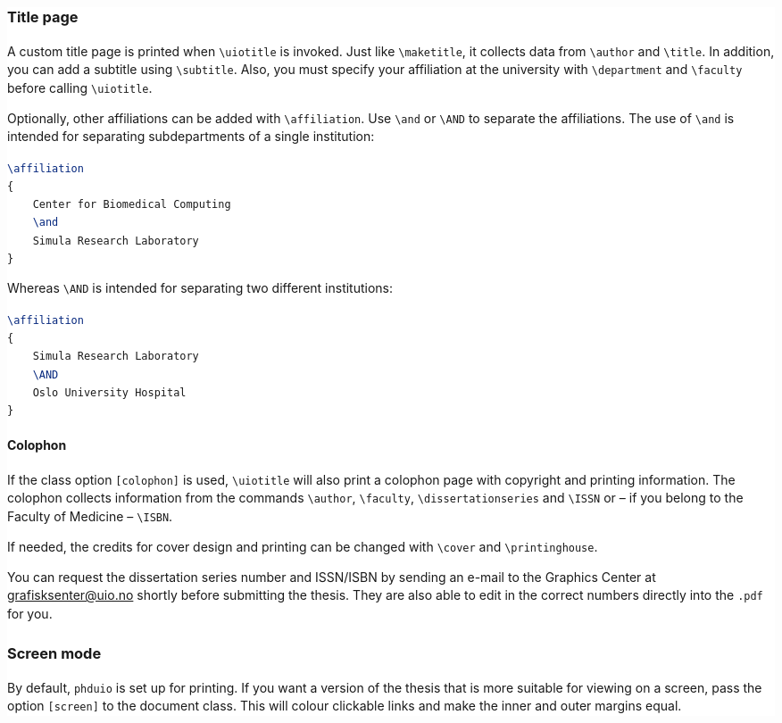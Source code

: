### Title page
A custom title page is printed when `\uiotitle` is invoked.
Just like `\maketitle`,
it collects data from `\author` and `\title`.
In addition,
you can add a subtitle using `\subtitle`.
Also,
you must specify your affiliation at the university with `\department` and `\faculty` before calling `\uiotitle`.

Optionally,
other affiliations can be added with `\affiliation`.
Use `\and` or `\AND` to separate the affiliations.
The use of `\and` is intended for separating subdepartments of a single institution:
```latex
\affiliation
{
    Center for Biomedical Computing
    \and
    Simula Research Laboratory
}
```
Whereas `\AND` is intended for separating two different institutions:
```latex
\affiliation
{
    Simula Research Laboratory
    \AND
    Oslo University Hospital
}
```

#### Colophon
If the class option `[colophon]` is used,
`\uiotitle` will also print a colophon page with copyright and printing information.
The colophon collects information from the commands `\author`, `\faculty`, `\dissertationseries` and `\ISSN`
or – if you belong to the Faculty of Medicine – `\ISBN`.

If needed,
the credits for cover design and printing can be changed with `\cover` and `\printinghouse`.

You can request the dissertation series number and ISSN/ISBN
by sending an e-mail to the Graphics Center at [grafisksenter@uio.no](mailto:grafisksenter@uio.no)
shortly before submitting the thesis.
They are also able to edit in the correct numbers directly into the `.pdf` for you.

### Screen mode
By default,
`phduio` is set up for printing.
If you want a version of the thesis that is more suitable for viewing on a screen,
pass the option `[screen]` to the document class.
This will colour clickable links and make the inner and outer margins equal.
